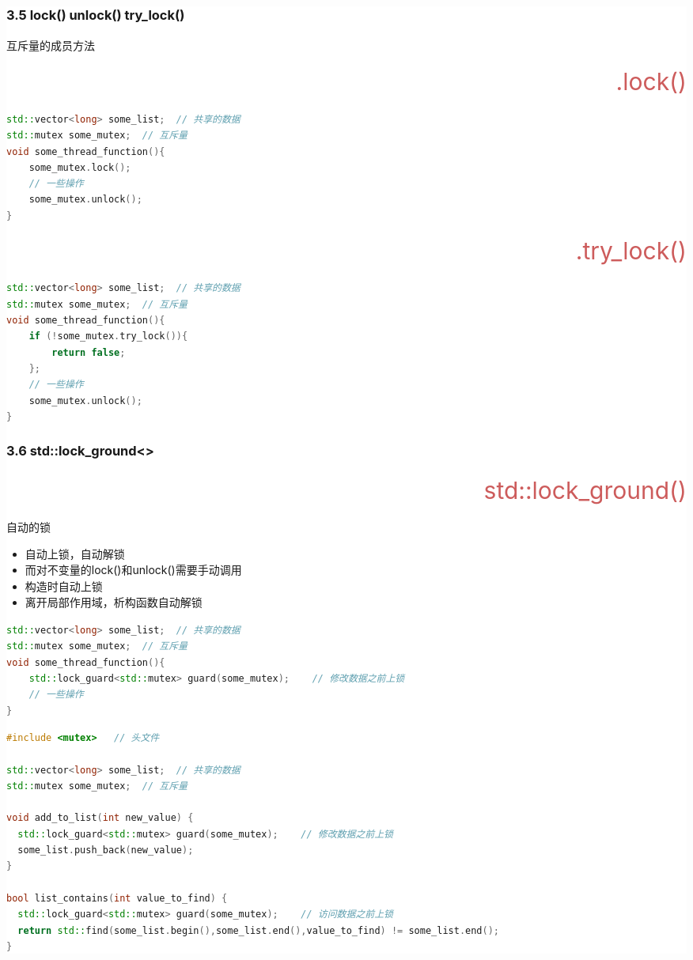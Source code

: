 ### 3.5 lock()    unlock()    try_lock()

互斥量的成员方法

<center style="font-size:30px;color:#CD5C5C;text-align:right;">.lock()</center> 

```c++
std::vector<long> some_list;  // 共享的数据
std::mutex some_mutex;  // 互斥量
void some_thread_function(){
	some_mutex.lock();
    // 一些操作
    some_mutex.unlock();
}
```

<center style="font-size:30px;color:#CD5C5C;text-align:right;">.try_lock()</center> 

```c++
std::vector<long> some_list;  // 共享的数据
std::mutex some_mutex;  // 互斥量
void some_thread_function(){
	if (!some_mutex.try_lock()){
        return false;
    };
    // 一些操作
    some_mutex.unlock();
}
```

### 3.6 std::lock_ground<>

<center style="font-size:30px;color:#CD5C5C;text-align:right;">std::lock_ground()</center> 

自动的锁

- 自动上锁，自动解锁
- 而对不变量的lock()和unlock()需要手动调用
- 构造时自动上锁
- 离开局部作用域，析构函数自动解锁

```c++
std::vector<long> some_list;  // 共享的数据
std::mutex some_mutex;  // 互斥量
void some_thread_function(){
	std::lock_guard<std::mutex> guard(some_mutex);    // 修改数据之前上锁
    // 一些操作
}
```

```c++
#include <mutex>   // 头文件

std::vector<long> some_list;  // 共享的数据
std::mutex some_mutex;  // 互斥量

void add_to_list(int new_value) {
  std::lock_guard<std::mutex> guard(some_mutex);    // 修改数据之前上锁
  some_list.push_back(new_value);
}

bool list_contains(int value_to_find) {
  std::lock_guard<std::mutex> guard(some_mutex);    // 访问数据之前上锁
  return std::find(some_list.begin(),some_list.end(),value_to_find) != some_list.end();
}
```
